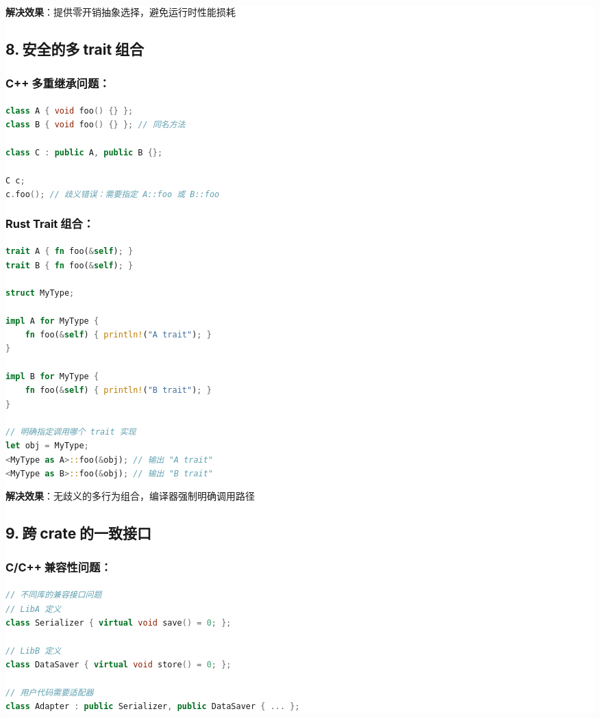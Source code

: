 **解决效果**：提供零开销抽象选择，避免运行时性能损耗

## 8. 安全的多 trait 组合

### C++ 多重继承问题：
```cpp
class A { void foo() {} };
class B { void foo() {} }; // 同名方法

class C : public A, public B {};

C c;
c.foo(); // 歧义错误：需要指定 A::foo 或 B::foo
```

### Rust Trait 组合：
```rust
trait A { fn foo(&self); }
trait B { fn foo(&self); }

struct MyType;

impl A for MyType {
    fn foo(&self) { println!("A trait"); }
}

impl B for MyType {
    fn foo(&self) { println!("B trait"); }
}

// 明确指定调用哪个 trait 实现
let obj = MyType;
<MyType as A>::foo(&obj); // 输出 "A trait"
<MyType as B>::foo(&obj); // 输出 "B trait"
```

**解决效果**：无歧义的多行为组合，编译器强制明确调用路径

## 9. 跨 crate 的一致接口

### C/C++ 兼容性问题：
```cpp
// 不同库的兼容接口问题
// LibA 定义
class Serializer { virtual void save() = 0; };

// LibB 定义
class DataSaver { virtual void store() = 0; };

// 用户代码需要适配器
class Adapter : public Serializer, public DataSaver { ... };
```
